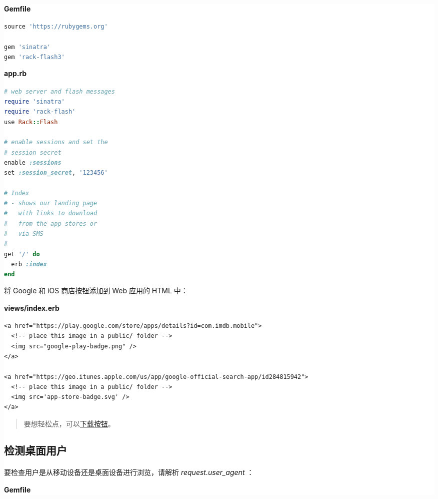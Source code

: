 **Gemfile** 

```ruby
source 'https://rubygems.org'

gem 'sinatra'
gem 'rack-flash3'
```

**app.rb** 

```ruby
# web server and flash messages
require 'sinatra'
require 'rack-flash'
use Rack::Flash

# enable sessions and set the
# session secret
enable :sessions
set :session_secret, '123456'

# Index
# - shows our landing page
#   with links to download
#   from the app stores or
#   via SMS
#
get '/' do
  erb :index
end
```

将 Google 和 iOS 商店按钮添加到 Web 应用的 HTML 中：

**views/index.erb** 

```erb
<a href="https://play.google.com/store/apps/details?id=com.imdb.mobile">
  <!-- place this image in a public/ folder -->
  <img src="google-play-badge.png" />
</a>

<a href="https://geo.itunes.apple.com/us/app/google-official-search-app/id284815942">
  <!-- place this image in a public/ folder -->
  <img src='app-store-badge.svg' />
</a>
```

> 要想轻松点，可以[下载按钮](/assets/archives/app-store-badges.zip)。

检测桌面用户
------

要检查用户是从移动设备还是桌面设备进行浏览，请解析 *request.user\_agent* ：

**Gemfile** 
